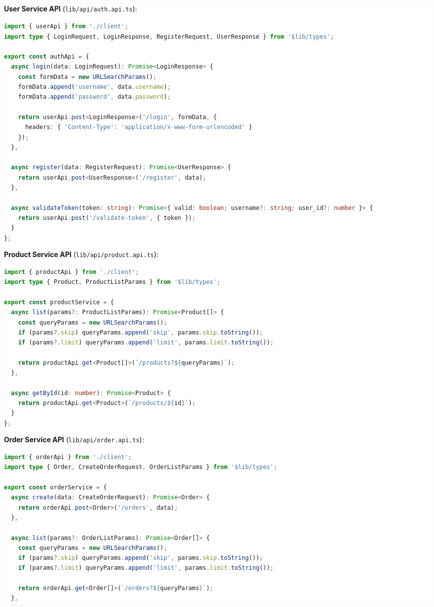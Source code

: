 **User Service API** (`lib/api/auth.api.ts`):
```typescript
import { userApi } from './client';
import type { LoginRequest, LoginResponse, RegisterRequest, UserResponse } from '$lib/types';

export const authApi = {
  async login(data: LoginRequest): Promise<LoginResponse> {
    const formData = new URLSearchParams();
    formData.append('username', data.username);
    formData.append('password', data.password);
    
    return userApi.post<LoginResponse>('/login', formData, {
      headers: { 'Content-Type': 'application/x-www-form-urlencoded' }
    });
  },

  async register(data: RegisterRequest): Promise<UserResponse> {
    return userApi.post<UserResponse>('/register', data);
  },

  async validateToken(token: string): Promise<{ valid: boolean; username?: string; user_id?: number }> {
    return userApi.post('/validate-token', { token });
  }
};
```

**Product Service API** (`lib/api/product.api.ts`):
```typescript
import { productApi } from './client';
import type { Product, ProductListParams } from '$lib/types';

export const productService = {
  async list(params?: ProductListParams): Promise<Product[]> {
    const queryParams = new URLSearchParams();
    if (params?.skip) queryParams.append('skip', params.skip.toString());
    if (params?.limit) queryParams.append('limit', params.limit.toString());
    
    return productApi.get<Product[]>(`/products?${queryParams}`);
  },

  async getById(id: number): Promise<Product> {
    return productApi.get<Product>(`/products/${id}`);
  }
};
```

**Order Service API** (`lib/api/order.api.ts`):
```typescript
import { orderApi } from './client';
import type { Order, CreateOrderRequest, OrderListParams } from '$lib/types';

export const orderService = {
  async create(data: CreateOrderRequest): Promise<Order> {
    return orderApi.post<Order>('/orders', data);
  },

  async list(params?: OrderListParams): Promise<Order[]> {
    const queryParams = new URLSearchParams();
    if (params?.skip) queryParams.append('skip', params.skip.toString());
    if (params?.limit) queryParams.append('limit', params.limit.toString());
    
    return orderApi.get<Order[]>(`/orders?${queryParams}`);
  },

```